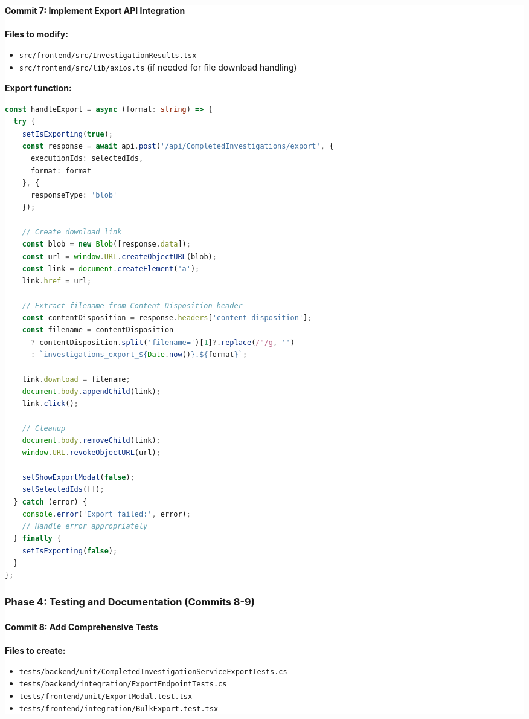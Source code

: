 #### Commit 7: Implement Export API Integration
**Files to modify:**
- `src/frontend/src/InvestigationResults.tsx`
- `src/frontend/src/lib/axios.ts` (if needed for file download handling)

**Export function:**
```typescript
const handleExport = async (format: string) => {
  try {
    setIsExporting(true);
    const response = await api.post('/api/CompletedInvestigations/export', {
      executionIds: selectedIds,
      format: format
    }, {
      responseType: 'blob'
    });

    // Create download link
    const blob = new Blob([response.data]);
    const url = window.URL.createObjectURL(blob);
    const link = document.createElement('a');
    link.href = url;
    
    // Extract filename from Content-Disposition header
    const contentDisposition = response.headers['content-disposition'];
    const filename = contentDisposition 
      ? contentDisposition.split('filename=')[1]?.replace(/"/g, '')
      : `investigations_export_${Date.now()}.${format}`;
    
    link.download = filename;
    document.body.appendChild(link);
    link.click();
    
    // Cleanup
    document.body.removeChild(link);
    window.URL.revokeObjectURL(url);
    
    setShowExportModal(false);
    setSelectedIds([]);
  } catch (error) {
    console.error('Export failed:', error);
    // Handle error appropriately
  } finally {
    setIsExporting(false);
  }
};
```

### Phase 4: Testing and Documentation (Commits 8-9)

#### Commit 8: Add Comprehensive Tests
**Files to create:**
- `tests/backend/unit/CompletedInvestigationServiceExportTests.cs`
- `tests/backend/integration/ExportEndpointTests.cs`
- `tests/frontend/unit/ExportModal.test.tsx`
- `tests/frontend/integration/BulkExport.test.tsx`
